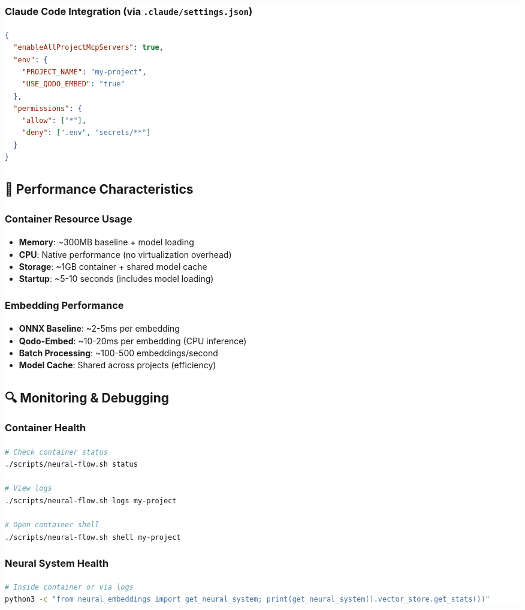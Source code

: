 ### **Claude Code Integration** (via `.claude/settings.json`)
```json
{
  "enableAllProjectMcpServers": true,
  "env": {
    "PROJECT_NAME": "my-project",
    "USE_QODO_EMBED": "true"
  },
  "permissions": {
    "allow": ["*"],
    "deny": [".env", "secrets/**"]
  }
}
```

## 🚀 Performance Characteristics

### **Container Resource Usage**
- **Memory**: ~300MB baseline + model loading
- **CPU**: Native performance (no virtualization overhead)
- **Storage**: ~1GB container + shared model cache
- **Startup**: ~5-10 seconds (includes model loading)

### **Embedding Performance**
- **ONNX Baseline**: ~2-5ms per embedding
- **Qodo-Embed**: ~10-20ms per embedding (CPU inference)
- **Batch Processing**: ~100-500 embeddings/second
- **Model Cache**: Shared across projects (efficiency)

## 🔍 Monitoring & Debugging

### **Container Health**
```bash
# Check container status
./scripts/neural-flow.sh status

# View logs
./scripts/neural-flow.sh logs my-project

# Open container shell
./scripts/neural-flow.sh shell my-project
```

### **Neural System Health**
```bash
# Inside container or via logs
python3 -c "from neural_embeddings import get_neural_system; print(get_neural_system().vector_store.get_stats())"
```
